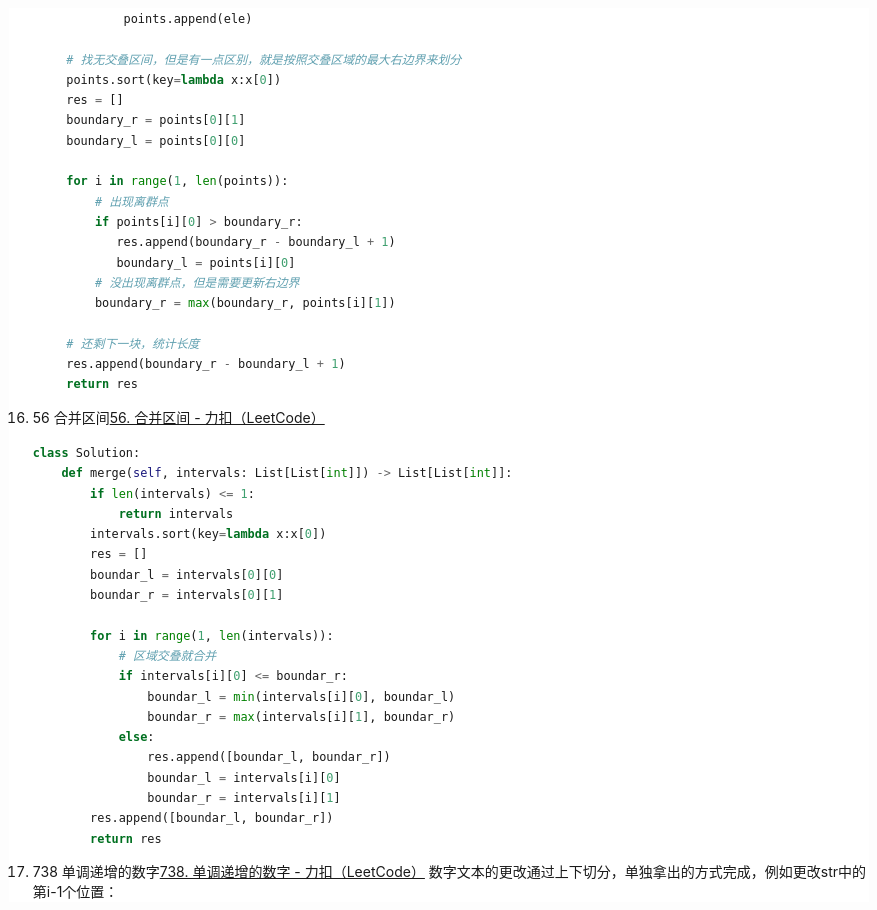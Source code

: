 ```python
                points.append(ele)
        
        # 找无交叠区间，但是有一点区别，就是按照交叠区域的最大右边界来划分
        points.sort(key=lambda x:x[0])
        res = []
        boundary_r = points[0][1]
        boundary_l = points[0][0]

        for i in range(1, len(points)):
            # 出现离群点
            if points[i][0] > boundary_r:
               res.append(boundary_r - boundary_l + 1)
               boundary_l = points[i][0]
            # 没出现离群点，但是需要更新右边界
            boundary_r = max(boundary_r, points[i][1])
        
        # 还剩下一块，统计长度
        res.append(boundary_r - boundary_l + 1)
        return res
```

16. 56 合并区间[56. 合并区间 - 力扣（LeetCode）](https://leetcode.cn/problems/merge-intervals/)

    ```python
    class Solution:
        def merge(self, intervals: List[List[int]]) -> List[List[int]]:
            if len(intervals) <= 1:
                return intervals
            intervals.sort(key=lambda x:x[0])
            res = []
            boundar_l = intervals[0][0]
            boundar_r = intervals[0][1]
    
            for i in range(1, len(intervals)):
                # 区域交叠就合并
                if intervals[i][0] <= boundar_r:
                    boundar_l = min(intervals[i][0], boundar_l)
                    boundar_r = max(intervals[i][1], boundar_r)
                else:
                    res.append([boundar_l, boundar_r])
                    boundar_l = intervals[i][0]
                    boundar_r = intervals[i][1]
            res.append([boundar_l, boundar_r])
            return res
    
    ```

    

17. 738 单调递增的数字[738. 单调递增的数字 - 力扣（LeetCode）](https://leetcode.cn/problems/monotone-increasing-digits/description/)
    数字文本的更改通过上下切分，单独拿出的方式完成，例如更改str中的第i-1个位置：

